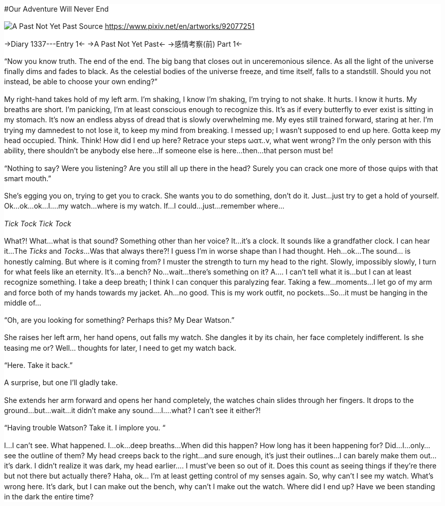 #Our Adventure Will Never End

![A Past Not Yet Past](https://i.imgur.com/WcQf7sN.jpg)
Source https://www.pixiv.net/en/artworks/92077251




->Diary 1337---Entry 1<-
->A Past Not Yet Past<-
->感情考察(前) Part 1<-

“Now you know truth. The end of the end. The big bang that closes out in unceremonious silence. As all the light of the universe finally dims and fades to black. As the celestial bodies of the universe freeze, and time itself, falls to a standstill. Should you not instead, be able to choose your own ending?”

My right-hand takes hold of my left arm. I’m shaking, I know I’m shaking, I’m trying to not shake. It hurts. I know it hurts. My breaths are short. I’m panicking, I’m at least conscious enough to recognize this. It’s as if every butterfly to ever exist is sitting in my stomach. It’s now an endless abyss of dread that is slowly overwhelming me. My eyes still trained forward, staring at her. I’m trying my damnedest to not lose it, to keep my mind from breaking. I messed up; I wasn’t supposed to end up here. Gotta keep my head occupied. Think. Think! How did I end up here? Retrace your steps ωατ..ν, what went wrong? I’m the only person with this ability, there shouldn’t be anybody else here…If someone else is here…then…that person must be!

“Nothing to say? Were you listening? Are you still all up there in the head? Surely you can crack one more of those quips with that smart mouth.”

She’s egging you on, trying to get you to crack. She wants you to do something, don’t do it. Just…just try to get a hold of yourself. Ok…ok…ok…I….my watch…where is my watch. If…I could…just…remember where…

*Tick Tock Tick Tock*

What?! What…what is that sound? Something other than her voice? It…it’s a clock. It sounds like a grandfather clock. I can hear it…The *Ticks* and *Tocks*…Was that always there?! I guess I’m in worse shape than I had thought. Heh…ok…The sound… is honestly calming. But where is it coming from? I muster the strength to turn my head to the right. Slowly, impossibly slowly, I turn for what feels like an eternity. It’s…a bench? No…wait…there’s something on it? A…. I can’t tell what it is…but I can at least recognize something. I take a deep breath; I think I can conquer this paralyzing fear. Taking a few…moments…I let go of my arm and force both of my hands towards my jacket. Ah…no good. This is my work outfit, no pockets…So…it must be hanging in the middle of…

“Oh, are you looking for something? Perhaps this? My Dear Watson.”

She raises her left arm, her hand opens, out falls my watch. She dangles it by its chain, her face completely indifferent. Is she teasing me or? Well… thoughts for later, I need to get my watch back. 

“Here. Take it back.”

A surprise, but one I’ll gladly take. 

She extends her arm forward and opens her hand completely, the watches chain slides through her fingers. It drops to the ground...but…wait…it didn’t make any sound….I….what? I can’t see it either?!

“Having trouble Watson? Take it. I implore you. “

I…I can’t see. What happened. I…ok…deep breaths…When did this happen? How long has it been happening for? Did…I…only…see the outline of them? My head creeps back to the right…and sure enough, it’s just their outlines…I can barely make them out…it’s dark. I didn’t realize it was dark, my head earlier…. I must’ve been so out of it. Does this count as seeing things if they’re there but not there but actually there? Haha, ok… I’m at least getting control of my senses again. So, why can’t I see my watch. What’s wrong here. It’s dark, but I can make out the bench, why can’t I make out the watch. Where did I end up? Have we been standing in the dark the entire time?
